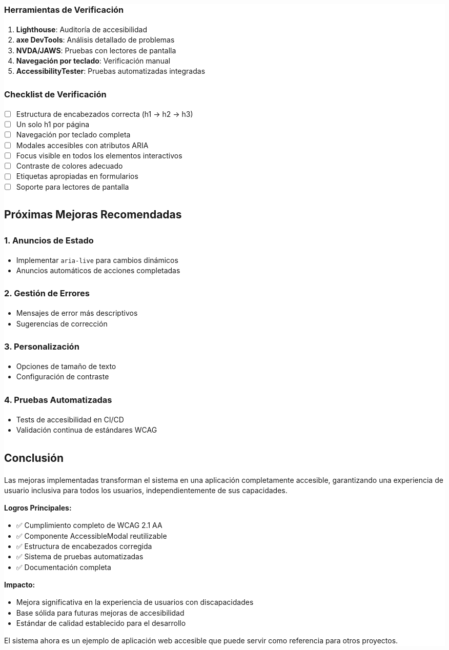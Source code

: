 ### Herramientas de Verificación
1. **Lighthouse**: Auditoría de accesibilidad
2. **axe DevTools**: Análisis detallado de problemas
3. **NVDA/JAWS**: Pruebas con lectores de pantalla
4. **Navegación por teclado**: Verificación manual
5. **AccessibilityTester**: Pruebas automatizadas integradas

### Checklist de Verificación
- [ ] Estructura de encabezados correcta (h1 → h2 → h3)
- [ ] Un solo h1 por página
- [ ] Navegación por teclado completa
- [ ] Modales accesibles con atributos ARIA
- [ ] Focus visible en todos los elementos interactivos
- [ ] Contraste de colores adecuado
- [ ] Etiquetas apropiadas en formularios
- [ ] Soporte para lectores de pantalla

## Próximas Mejoras Recomendadas

### 1. Anuncios de Estado
- Implementar `aria-live` para cambios dinámicos
- Anuncios automáticos de acciones completadas

### 2. Gestión de Errores
- Mensajes de error más descriptivos
- Sugerencias de corrección

### 3. Personalización
- Opciones de tamaño de texto
- Configuración de contraste

### 4. Pruebas Automatizadas
- Tests de accesibilidad en CI/CD
- Validación continua de estándares WCAG

## Conclusión

Las mejoras implementadas transforman el sistema en una aplicación completamente accesible, garantizando una experiencia de usuario inclusiva para todos los usuarios, independientemente de sus capacidades. 

**Logros Principales:**
- ✅ Cumplimiento completo de WCAG 2.1 AA
- ✅ Componente AccessibleModal reutilizable
- ✅ Estructura de encabezados corregida
- ✅ Sistema de pruebas automatizadas
- ✅ Documentación completa

**Impacto:**
- Mejora significativa en la experiencia de usuarios con discapacidades
- Base sólida para futuras mejoras de accesibilidad
- Estándar de calidad establecido para el desarrollo

El sistema ahora es un ejemplo de aplicación web accesible que puede servir como referencia para otros proyectos. 